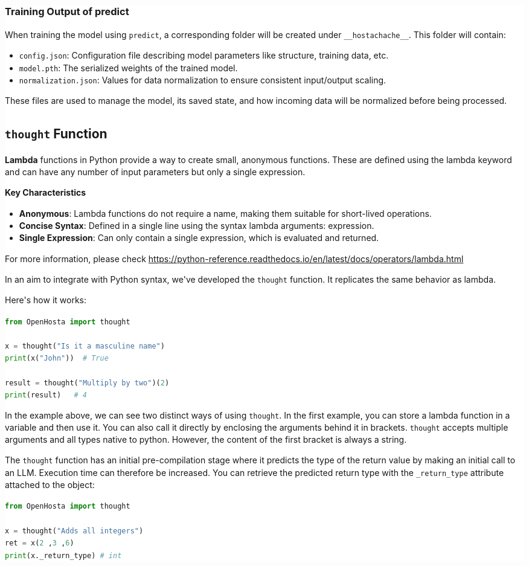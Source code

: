 ### Training Output of predict

When training the model using `predict`, a corresponding folder will be created under `__hostachache__`. This folder will contain:
- `config.json`: Configuration file describing model parameters like structure, training data, etc.
- `model.pth`: The serialized weights of the trained model.
- `normalization.json`: Values for data normalization to ensure consistent input/output scaling.

These files are used to manage the model, its saved state, and how incoming data will be normalized before being processed.

## `thought` Function

**Lambda** functions in Python provide a way to create small, anonymous functions. These are defined using the lambda keyword and can have any number of input parameters but only a single expression.

**Key Characteristics**
  - **Anonymous**: Lambda functions do not require a name, making them suitable for short-lived operations.
  - **Concise Syntax**: Defined in a single line using the syntax lambda arguments: expression.
  - **Single Expression**: Can only contain a single expression, which is evaluated and returned.
  
For more information, please check https://python-reference.readthedocs.io/en/latest/docs/operators/lambda.html

In an aim to integrate with Python syntax, we've developed the `thought` function. It replicates the same behavior as lambda.

Here's how it works:

```python
from OpenHosta import thought

x = thought("Is it a masculine name")
print(x("John"))  # True

result = thought("Multiply by two")(2)
print(result)   # 4
```

In the example above, we can see two distinct ways of using `thought`. In the first example, you can store a lambda function in a variable and then use it. You can also call it directly by enclosing the arguments behind it in brackets. `thought` accepts multiple arguments and all types native to python. However, the content of the first bracket is always a string.

The `thought` function has an initial pre-compilation stage where it predicts the type of the return value by making an initial call to an LLM. Execution time can therefore be increased.
You can retrieve the predicted return type with the `_return_type` attribute attached to the object:

```python
from OpenHosta import thought

x = thought("Adds all integers")
ret = x(2 ,3 ,6)
print(x._return_type) # int
```
